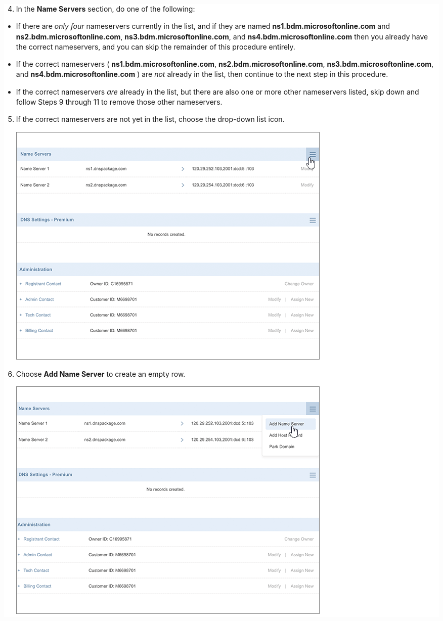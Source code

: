 4. In the **Name Servers** section, do one of the following: 
    
  - If there are  *only four*  nameservers currently in the list, and if they are named **ns1.bdm.microsoftonline.com** and **ns2.bdm.microsoftonline.com**, **ns3.bdm.microsoftonline.com**, and **ns4.bdm.microsoftonline.com** then you already have the correct nameservers, and you can skip the remainder of this procedure entirely. 
    
  - If the correct nameservers ( **ns1.bdm.microsoftonline.com**, **ns2.bdm.microsoftonline.com**, **ns3.bdm.microsoftonline.com**, and **ns4.bdm.microsoftonline.com** ) are  *not*  already in the list, then continue to the next step in this procedure. 
    
  - If the correct nameservers  *are*  already in the list, but there are also one or more other nameservers listed, skip down and follow Steps 9 through 11 to remove those other nameservers. 
    
5. If the correct nameservers are not yet in the list, choose the drop-down list icon.
    
    ![CrazyDomains-BP-Redelegate-1-1](../media/6d0a5722-ef40-4ed1-8b11-e9838efa47a6.png)
  
6. Choose **Add Name Server** to create an empty row. 
    
    ![CrazyDomains-BP-Redelegate-1-2](../media/f4b01b90-1766-4126-8adb-ac827a524ac2.png)